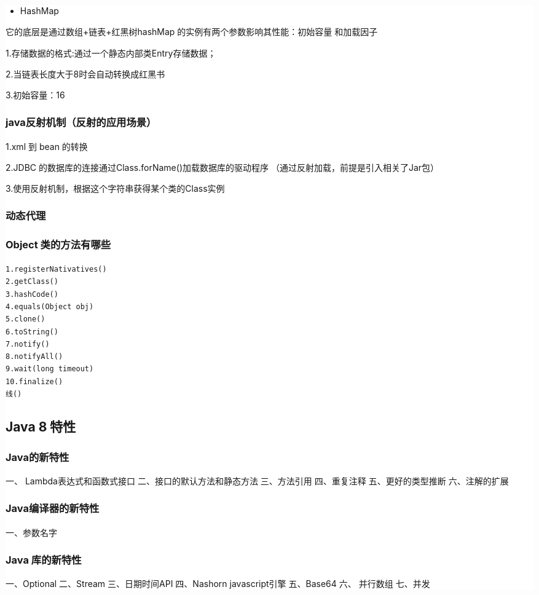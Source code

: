 - HashMap

它的底层是通过数组+链表+红黑树hashMap 的实例有两个参数影响其性能：初始容量 和加载因子

1.存储数据的格式:通过一个静态内部类Entry存储数据；

2.当链表长度大于8时会自动转换成红黑书

3.初始容量：16

### java反射机制（反射的应用场景）

1.xml 到 bean 的转换

2.JDBC 的数据库的连接通过Class.forName()加载数据库的驱动程序 （通过反射加载，前提是引入相关了Jar包）

3.使用反射机制，根据这个字符串获得某个类的Class实例

### 动态代理

### Object 类的方法有哪些

```
1.registerNativatives()
2.getClass()
3.hashCode()
4.equals(Object obj)
5.clone()
6.toString()
7.notify()
8.notifyAll()
9.wait(long timeout)
10.finalize()
线()
```
## Java 8 特性
### Java的新特性

 一、 Lambda表达式和函数式接口
 二、接口的默认方法和静态方法
 三、方法引用
 四、重复注释
 五、更好的类型推断
 六、注解的扩展

### Java编译器的新特性
一、参数名字

### Java  库的新特性
一、Optional
二、Stream
三、日期时间API
四、Nashorn javascript引擎
五、Base64
六、 并行数组
七、并发
